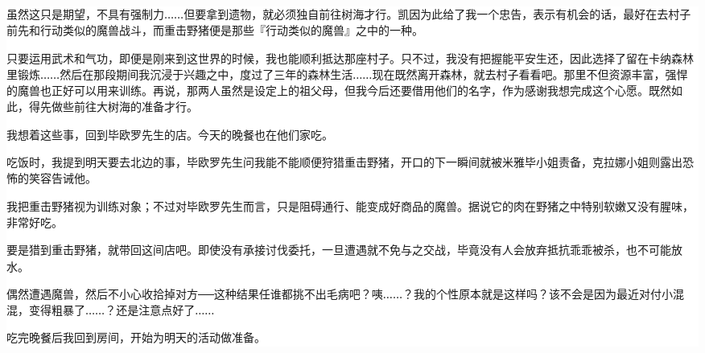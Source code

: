 虽然这只是期望，不具有强制力……但要拿到遗物，就必须独自前往树海才行。凯因为此给了我一个忠告，表示有机会的话，最好在去村子前先和行动类似的魔兽战斗，而重击野猪便是那些『行动类似的魔兽』之中的一种。

只要运用武术和气功，即便是刚来到这世界的时候，我也能顺利抵达那座村子。只不过，我没有把握能平安生还，因此选择了留在卡纳森林里锻炼……然后在那段期间我沉浸于兴趣之中，度过了三年的森林生活……现在既然离开森林，就去村子看看吧。那里不但资源丰富，强悍的魔兽也正好可以用来训练。再说，那两人虽然是设定上的祖父母，但我今后还要借用他们的名字，作为感谢我想完成这个心愿。既然如此，得先做些前往大树海的准备才行。

我想着这些事，回到毕欧罗先生的店。今天的晚餐也在他们家吃。

吃饭时，我提到明天要去北边的事，毕欧罗先生问我能不能顺便狩猎重击野猪，开口的下一瞬间就被米雅毕小姐责备，克拉娜小姐则露出恐怖的笑容告诫他。

我把重击野猪视为训练对象；不过对毕欧罗先生而言，只是阻碍通行、能变成好商品的魔兽。据说它的肉在野猪之中特别软嫩又没有腥味，非常好吃。

要是猎到重击野猪，就带回这间店吧。即使没有承接讨伐委托，一旦遭遇就不免与之交战，毕竟没有人会放弃抵抗乖乖被杀，也不可能放水。

偶然遭遇魔兽，然后不小心收拾掉对方──这种结果任谁都挑不出毛病吧？咦……？我的个性原本就是这样吗？该不会是因为最近对付小混混，变得粗暴了……？还是注意点好了……

吃完晚餐后我回到房间，开始为明天的活动做准备。

